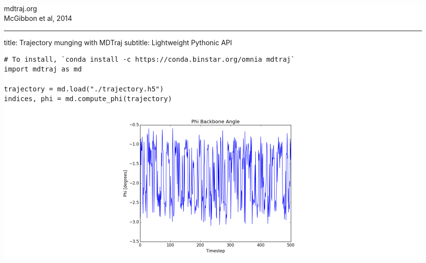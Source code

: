 <footer class="source"> 
mdtraj.org <br>
McGibbon et al, 2014
</footer>

---
title: Trajectory munging with MDTraj
subtitle: Lightweight Pythonic API

<pre class="prettyprint" data-lang="python">
# To install, `conda install -c https://conda.binstar.org/omnia mdtraj`
import mdtraj as md

trajectory = md.load("./trajectory.h5")
indices, phi = md.compute_phi(trajectory)
</pre>


<center>
<img height=300 src=figures/phi.png />
</center>
